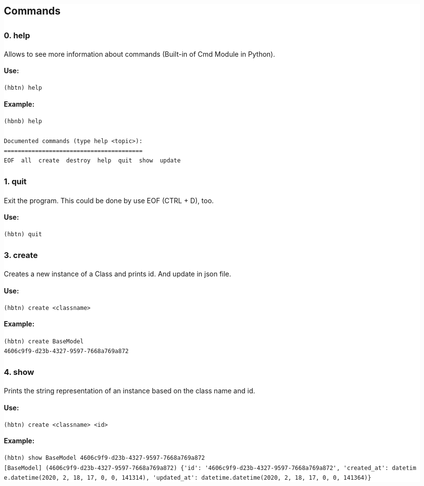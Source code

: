 ## Commands

### 0. help

Allows to see more information about commands (Built-in of Cmd Module in Python).

**Use:**
```
(hbtn) help
```

**Example:**
```
(hbnb) help

Documented commands (type help <topic>):
========================================
EOF  all  create  destroy  help  quit  show  update
```

### 1. quit

Exit the program. This could be done by use EOF (CTRL + D), too.

**Use:**
```
(hbtn) quit
```

### 3. create

Creates a new instance of a Class and prints id. And update in json file.

**Use:**
```
(hbtn) create <classname>
```

**Example:**
```
(hbtn) create BaseModel
4606c9f9-d23b-4327-9597-7668a769a872
```

### 4. show

Prints the string representation of an instance based on the class name and id.

**Use:**
```
(hbtn) create <classname> <id>
```

**Example:**
```
(hbtn) show BaseModel 4606c9f9-d23b-4327-9597-7668a769a872
[BaseModel] (4606c9f9-d23b-4327-9597-7668a769a872) {'id': '4606c9f9-d23b-4327-9597-7668a769a872', 'created_at': datetime.datetime(2020, 2, 18, 17, 0, 0, 141314), 'updated_at': datetime.datetime(2020, 2, 18, 17, 0, 0, 141364)}
```
